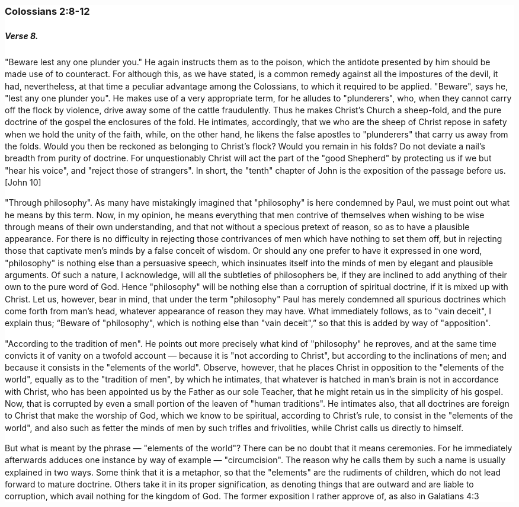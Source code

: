 ### Colossians 2:8-12

##### Verse 8.
  "Beware lest any one plunder you." He again instructs them as to the poison, which the antidote presented by him should be made use of to counteract. For although this, as we have stated, is a common remedy against all the impostures of the devil, it had, nevertheless, at that time a peculiar advantage among the Colossians, to which it required to be applied. "Beware", says he, "lest any one plunder you". He makes use of a very appropriate term, for he alludes to "plunderers", who, when they cannot carry off the flock by violence, drive away some of the cattle fraudulently. Thus he makes Christ’s Church a sheep-fold, and the pure doctrine of the gospel the enclosures of the fold. He intimates, accordingly, that we who are the sheep of Christ repose in safety when we hold the unity of the faith, while, on the other hand, he likens the false apostles to "plunderers" that carry us away from the folds. Would you then be reckoned as belonging to Christ’s flock? Would you remain in his folds? Do not deviate a nail’s breadth from purity of doctrine. For unquestionably Christ will act the part of the "good Shepherd" by protecting us if we but "hear his voice", and "reject those of strangers". In short, the "tenth" chapter of John is the exposition of the passage before us. \[John 10\]

 "Through philosophy". As many have mistakingly imagined that "philosophy" is here condemned by Paul, we must point out what he means by this term. Now, in my opinion, he means everything that men contrive of themselves when wishing to be wise through means of their own understanding, and that not without a specious pretext of reason, so as to have a plausible appearance. For there is no difficulty in rejecting those contrivances of men which have nothing to set them off, but in rejecting those that captivate men’s minds by a false conceit of wisdom. Or should any one prefer to have it expressed in one word, "philosophy" is nothing else than a persuasive speech, which insinuates itself into the minds of men by elegant and plausible arguments. Of such a nature, I acknowledge, will all the subtleties of philosophers be, if they are inclined to add anything of their own to the pure word of God. Hence "philosophy" will be nothing else than a corruption of spiritual doctrine, if it is mixed up with Christ. Let us, however, bear in mind, that under the term "philosophy" Paul has merely condemned all spurious doctrines which come forth from man’s head, whatever appearance of reason they may have. What immediately follows, as to "vain deceit", I explain thus; “Beware of "philosophy", which is nothing else than "vain deceit",” so that this is added by way of "apposition".

 "According to the tradition of men". He points out more precisely what kind of "philosophy" he reproves, and at the same time convicts it of vanity on a twofold account — because it is "not according to Christ", but according to the inclinations of men; and because it consists in the "elements of the world". Observe, however, that he places Christ in opposition to the "elements of the world", equally as to the "tradition of men", by which he intimates, that whatever is hatched in man’s brain is not in accordance with Christ, who has been appointed us by the Father as our sole Teacher, that he might retain us in the simplicity of his gospel. Now, that is corrupted by even a small portion of the leaven of "human traditions". He intimates also, that all doctrines are foreign to Christ that make the worship of God, which we know to be spiritual, according to Christ’s rule, to consist in the "elements of the world", and also such as fetter the minds of men by such trifles and frivolities, while Christ calls us directly to himself.

But what is meant by the phrase — "elements of the world"? There can be no doubt that it means ceremonies. For he immediately afterwards adduces one instance by way of example — "circumcision". The reason why he calls them by such a name is usually explained in two ways. Some think that it is a metaphor, so that the "elements" are the rudiments of children, which do not lead forward to mature doctrine. Others take it in its proper signification, as denoting things that are outward and are liable to corruption, which avail nothing for the kingdom of God. The former exposition I rather approve of, as also in Galatians 4:3
